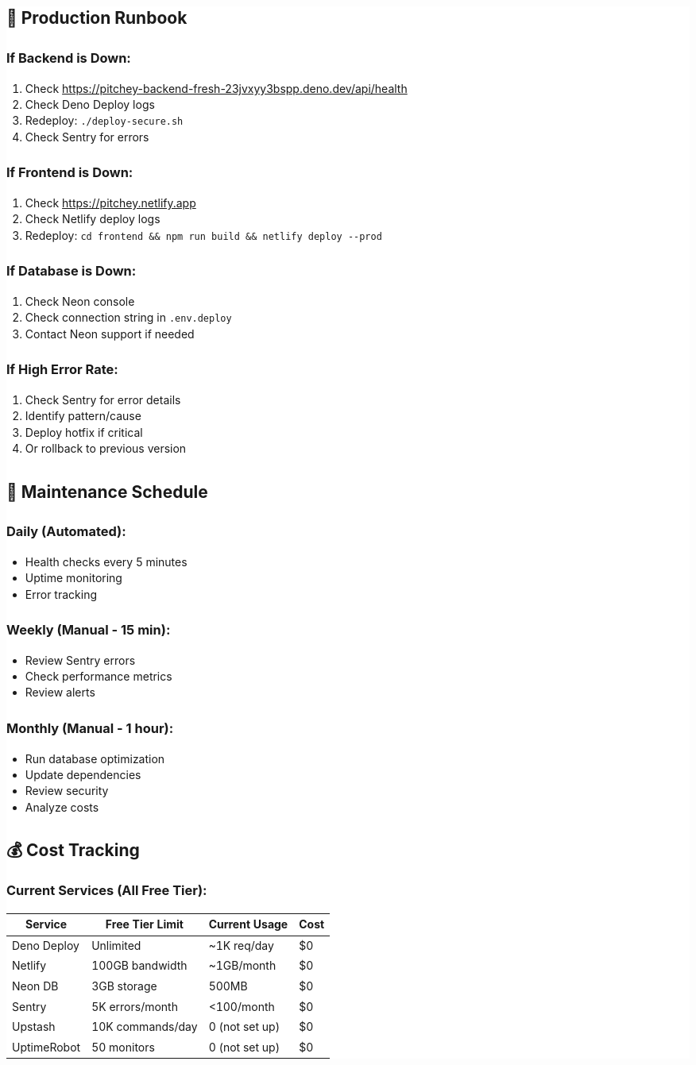 ## 🚨 Production Runbook

### If Backend is Down:
1. Check https://pitchey-backend-fresh-23jvxyy3bspp.deno.dev/api/health
2. Check Deno Deploy logs
3. Redeploy: `./deploy-secure.sh`
4. Check Sentry for errors

### If Frontend is Down:
1. Check https://pitchey.netlify.app
2. Check Netlify deploy logs
3. Redeploy: `cd frontend && npm run build && netlify deploy --prod`

### If Database is Down:
1. Check Neon console
2. Check connection string in `.env.deploy`
3. Contact Neon support if needed

### If High Error Rate:
1. Check Sentry for error details
2. Identify pattern/cause
3. Deploy hotfix if critical
4. Or rollback to previous version

## 📅 Maintenance Schedule

### Daily (Automated):
- Health checks every 5 minutes
- Uptime monitoring
- Error tracking

### Weekly (Manual - 15 min):
- Review Sentry errors
- Check performance metrics
- Review alerts

### Monthly (Manual - 1 hour):
- Run database optimization
- Update dependencies
- Review security
- Analyze costs

## 💰 Cost Tracking

### Current Services (All Free Tier):
| Service | Free Tier Limit | Current Usage | Cost |
|---------|----------------|---------------|------|
| Deno Deploy | Unlimited | ~1K req/day | $0 |
| Netlify | 100GB bandwidth | ~1GB/month | $0 |
| Neon DB | 3GB storage | 500MB | $0 |
| Sentry | 5K errors/month | <100/month | $0 |
| Upstash | 10K commands/day | 0 (not set up) | $0 |
| UptimeRobot | 50 monitors | 0 (not set up) | $0 |
